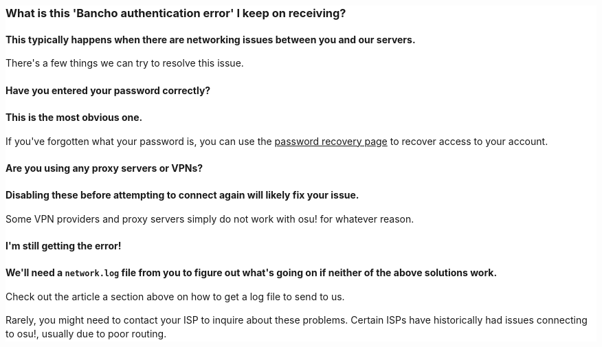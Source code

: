### What is this 'Bancho authentication error' I keep on receiving?

**This typically happens when there are networking issues between you and our servers.**

There's a few things we can try to resolve this issue.

#### Have you entered your password correctly?

**This is the most obvious one.**

If you've forgotten what your password is, you can use the [password recovery page](https://osu.ppy.sh/p/forgot) to recover access to your account.

#### Are you using any proxy servers or VPNs?

**Disabling these before attempting to connect again will likely fix your issue.**

Some VPN providers and proxy servers simply do not work with osu! for whatever reason.

#### I'm still getting the error!

**We'll need a `network.log` file from you to figure out what's going on if neither of the above solutions work.**

Check out the article a section above on how to get a log file to send to us.

Rarely, you might need to contact your ISP to inquire about these problems. Certain ISPs have historically had issues connecting to osu!, usually due to poor routing.

